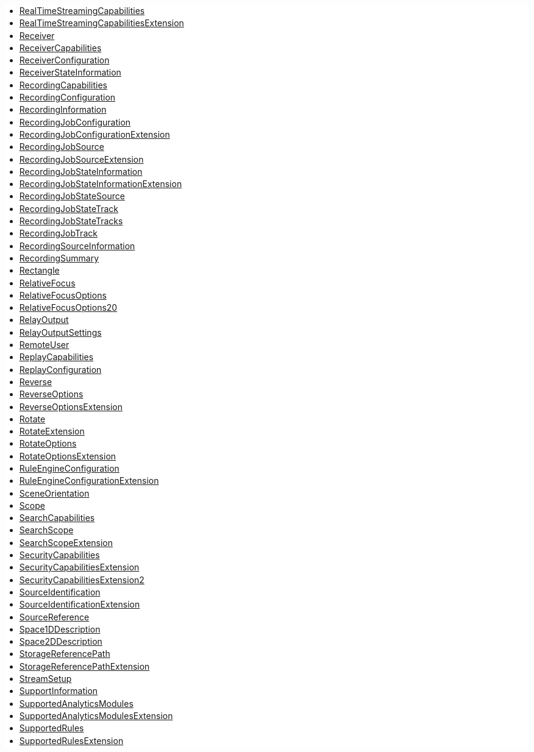 * [RealTimeStreamingCapabilities](../interfaces/_api_types_.realtimestreamingcapabilities.md)
* [RealTimeStreamingCapabilitiesExtension](../interfaces/_api_types_.realtimestreamingcapabilitiesextension.md)
* [Receiver](../interfaces/_api_types_.receiver.md)
* [ReceiverCapabilities](../interfaces/_api_types_.receivercapabilities.md)
* [ReceiverConfiguration](../interfaces/_api_types_.receiverconfiguration.md)
* [ReceiverStateInformation](../interfaces/_api_types_.receiverstateinformation.md)
* [RecordingCapabilities](../interfaces/_api_types_.recordingcapabilities.md)
* [RecordingConfiguration](../interfaces/_api_types_.recordingconfiguration.md)
* [RecordingInformation](../interfaces/_api_types_.recordinginformation.md)
* [RecordingJobConfiguration](../interfaces/_api_types_.recordingjobconfiguration.md)
* [RecordingJobConfigurationExtension](../interfaces/_api_types_.recordingjobconfigurationextension.md)
* [RecordingJobSource](../interfaces/_api_types_.recordingjobsource.md)
* [RecordingJobSourceExtension](../interfaces/_api_types_.recordingjobsourceextension.md)
* [RecordingJobStateInformation](../interfaces/_api_types_.recordingjobstateinformation.md)
* [RecordingJobStateInformationExtension](../interfaces/_api_types_.recordingjobstateinformationextension.md)
* [RecordingJobStateSource](../interfaces/_api_types_.recordingjobstatesource.md)
* [RecordingJobStateTrack](../interfaces/_api_types_.recordingjobstatetrack.md)
* [RecordingJobStateTracks](../interfaces/_api_types_.recordingjobstatetracks.md)
* [RecordingJobTrack](../interfaces/_api_types_.recordingjobtrack.md)
* [RecordingSourceInformation](../interfaces/_api_types_.recordingsourceinformation.md)
* [RecordingSummary](../interfaces/_api_types_.recordingsummary.md)
* [Rectangle](../interfaces/_api_types_.rectangle.md)
* [RelativeFocus](../interfaces/_api_types_.relativefocus.md)
* [RelativeFocusOptions](../interfaces/_api_types_.relativefocusoptions.md)
* [RelativeFocusOptions20](../interfaces/_api_types_.relativefocusoptions20.md)
* [RelayOutput](../interfaces/_api_types_.relayoutput.md)
* [RelayOutputSettings](../interfaces/_api_types_.relayoutputsettings.md)
* [RemoteUser](../interfaces/_api_types_.remoteuser.md)
* [ReplayCapabilities](../interfaces/_api_types_.replaycapabilities.md)
* [ReplayConfiguration](../interfaces/_api_types_.replayconfiguration.md)
* [Reverse](../interfaces/_api_types_.reverse.md)
* [ReverseOptions](../interfaces/_api_types_.reverseoptions.md)
* [ReverseOptionsExtension](../interfaces/_api_types_.reverseoptionsextension.md)
* [Rotate](../interfaces/_api_types_.rotate.md)
* [RotateExtension](../interfaces/_api_types_.rotateextension.md)
* [RotateOptions](../interfaces/_api_types_.rotateoptions.md)
* [RotateOptionsExtension](../interfaces/_api_types_.rotateoptionsextension.md)
* [RuleEngineConfiguration](../interfaces/_api_types_.ruleengineconfiguration.md)
* [RuleEngineConfigurationExtension](../interfaces/_api_types_.ruleengineconfigurationextension.md)
* [SceneOrientation](../interfaces/_api_types_.sceneorientation.md)
* [Scope](../interfaces/_api_types_.scope.md)
* [SearchCapabilities](../interfaces/_api_types_.searchcapabilities.md)
* [SearchScope](../interfaces/_api_types_.searchscope.md)
* [SearchScopeExtension](../interfaces/_api_types_.searchscopeextension.md)
* [SecurityCapabilities](../interfaces/_api_types_.securitycapabilities.md)
* [SecurityCapabilitiesExtension](../interfaces/_api_types_.securitycapabilitiesextension.md)
* [SecurityCapabilitiesExtension2](../interfaces/_api_types_.securitycapabilitiesextension2.md)
* [SourceIdentification](../interfaces/_api_types_.sourceidentification.md)
* [SourceIdentificationExtension](../interfaces/_api_types_.sourceidentificationextension.md)
* [SourceReference](../interfaces/_api_types_.sourcereference.md)
* [Space1DDescription](../interfaces/_api_types_.space1ddescription.md)
* [Space2DDescription](../interfaces/_api_types_.space2ddescription.md)
* [StorageReferencePath](../interfaces/_api_types_.storagereferencepath.md)
* [StorageReferencePathExtension](../interfaces/_api_types_.storagereferencepathextension.md)
* [StreamSetup](../interfaces/_api_types_.streamsetup.md)
* [SupportInformation](../interfaces/_api_types_.supportinformation.md)
* [SupportedAnalyticsModules](../interfaces/_api_types_.supportedanalyticsmodules.md)
* [SupportedAnalyticsModulesExtension](../interfaces/_api_types_.supportedanalyticsmodulesextension.md)
* [SupportedRules](../interfaces/_api_types_.supportedrules.md)
* [SupportedRulesExtension](../interfaces/_api_types_.supportedrulesextension.md)